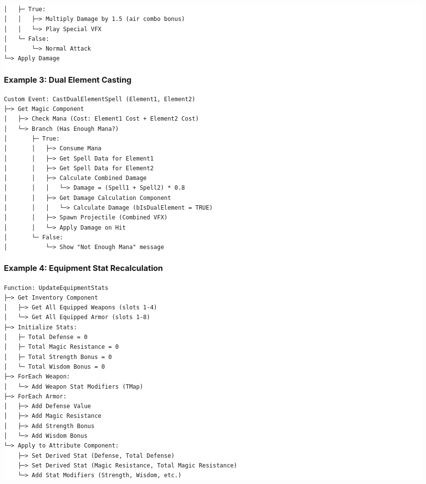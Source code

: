 ```
│   ├─ True:
│   │   ├─> Multiply Damage by 1.5 (air combo bonus)
│   │   └─> Play Special VFX
│   └─ False:
│       └─> Normal Attack
└─> Apply Damage
```

### Example 3: Dual Element Casting

```
Custom Event: CastDualElementSpell (Element1, Element2)
├─> Get Magic Component
│   ├─> Check Mana (Cost: Element1 Cost + Element2 Cost)
│   └─> Branch (Has Enough Mana?)
│       ├─ True:
│       │   ├─> Consume Mana
│       │   ├─> Get Spell Data for Element1
│       │   ├─> Get Spell Data for Element2
│       │   ├─> Calculate Combined Damage
│       │   │   └─> Damage = (Spell1 + Spell2) * 0.8
│       │   ├─> Get Damage Calculation Component
│       │   │   └─> Calculate Damage (bIsDualElement = TRUE)
│       │   ├─> Spawn Projectile (Combined VFX)
│       │   └─> Apply Damage on Hit
│       └─ False:
│           └─> Show "Not Enough Mana" message
```

### Example 4: Equipment Stat Recalculation

```
Function: UpdateEquipmentStats
├─> Get Inventory Component
│   ├─> Get All Equipped Weapons (slots 1-4)
│   └─> Get All Equipped Armor (slots 1-8)
├─> Initialize Stats:
│   ├─ Total Defense = 0
│   ├─ Total Magic Resistance = 0
│   ├─ Total Strength Bonus = 0
│   └─ Total Wisdom Bonus = 0
├─> ForEach Weapon:
│   └─> Add Weapon Stat Modifiers (TMap)
├─> ForEach Armor:
│   ├─> Add Defense Value
│   ├─> Add Magic Resistance
│   ├─> Add Strength Bonus
│   └─> Add Wisdom Bonus
└─> Apply to Attribute Component:
    ├─> Set Derived Stat (Defense, Total Defense)
    ├─> Set Derived Stat (Magic Resistance, Total Magic Resistance)
    └─> Add Stat Modifiers (Strength, Wisdom, etc.)
```

